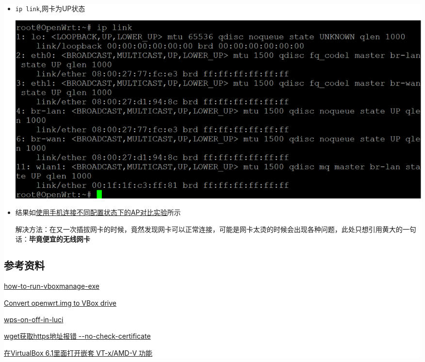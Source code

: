 - `ip link`,网卡为UP状态

  ![](./img/ip-link.PNG)

- 结果如[使用手机连接不同配置状态下的AP对比实验](#使用手机连接不同配置状态下的AP对比实验)所示

  解决方法：在又一次插拔网卡的时候，竟然发现网卡可以正常连接，可能是网卡太烫的时候会出现各种问题，此处只想引用黄大的一句话：**毕竟便宜的无线网卡**



## **参考资料**

[how-to-run-vboxmanage-exe](https://serverfault.com/questions/365423/how-to-run-vboxmanage-exe)

[Convert openwrt.img to VBox drive](https://openwrt.org/docs/guide-user/virtualization/virtualbox-vm)

[wps-on-off-in-luci](https://forum.openwrt.org/t/wps-on-off-in-luci/1046)

[wget获取https地址报错 --no-check-certificate](https://blog.csdn.net/u010073893/article/details/50895851?utm_medium=distribute.pc_relevant.none-task-blog-2%7Edefault%7EBlogCommendFromMachineLearnPai2%7Edefault-1.control&dist_request_id=&depth_1-utm_source=distribute.pc_relevant.none-task-blog-2%7Edefault%7EBlogCommendFromMachineLearnPai2%7Edefault-1.control)

[在VirtualBox 6.1里面打开嵌套 VT-x/AMD-V 功能](https://blog.csdn.net/holderlinzhang/article/details/104260531)







